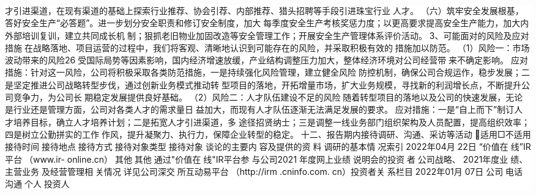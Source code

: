 才引进渠道，在现有渠道的基础上探索行业推荐、协会引荐、内部推荐、猎头招聘等手段引进珠宝行业
人才。
（六）筑牢安全发展根基，答好安全生产“必答题”。进一步划分安全职责和修订安全制度，加大
每季度安全生产考核奖惩力度；以更高要求提高安全生产能力，加大内外部培训复训，建立共同成长机
制；狠抓老旧物业加固改造等安全管理工作；开展安全生产管理体系评价活动。
3、可能面对的风险及应对措施
在战略落地、项目运营的过程中，我们将客观、清晰地认识到可能存在的风险，并采取积极有效的
措施加以防范。
（1）风险一：市场波动带来的风险26
受国际局势等因素影响，国内经济增速放缓，产业结构调整压力加大，整体经济环境对公司经营带
来不确定影响。
应对措施：针对这一风险，公司将积极采取各类防范措施，一是持续强化风险管理，建立健全风险
防控机制，确保公司合规运作，稳步发展；二是坚定推进公司战略转型步伐，通过创新业务模式推动转
型项目的落地，开拓增量市场，扩大业务规模，寻找新的利润增长点，不断提升公司竞争力，为公司长
期稳定发展提供良好基础。
（2）风险二：人才队伍建设不足的风险
随着转型项目的落地以及公司的快速发展，无论是行业还是管理方面，公司对各类人才的需求量日
益加大，而现有人才队伍逐渐无法满足发展的要求。
应对措施：一是“自上而下”制订人才培养目标，确立人才培养计划；二是拓宽人才引进渠道，多
途径招贤纳士；三是调整一线业务部门组织架构及人员配置，提高组织效率；四是树立公勤拼实的工作
作风，提升凝聚力、执行力，保障企业转型的稳定。
十二、报告期内接待调研、沟通、采访等活动
适用□不适用
接待时间
接待地点
接待方式
接待对象类型
接待对象
谈论的主要内
容及提供的资
料
调研的基本情
况索引
2022年04月
22日
“价值在
线”IR平台
（www.ir-
online.cn）
其他
其他
通过"价值在
线"IR平台参
与公司2021
年度网上业绩
说明会的投资
者
公司战略、
2021年度业
绩、主营业务
及经营管理相
关情况
详见公司深交
所互动易平台
（http://irm
.cninfo.com.
cn）投资者关
系栏目
2022年01月
07日
公司
电话沟通
个人
投资人